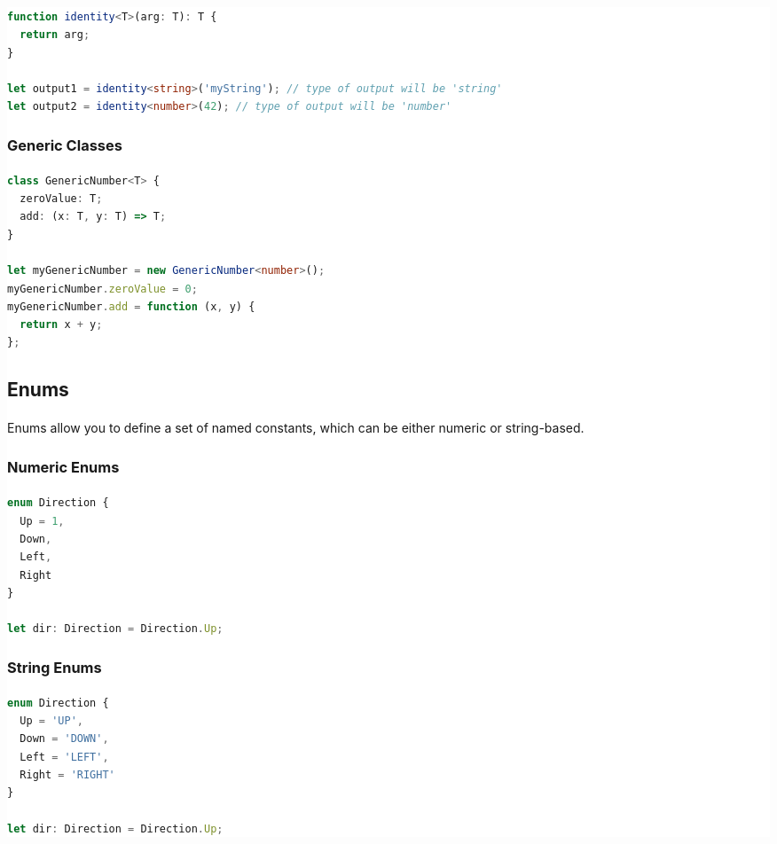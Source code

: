 ```typescript
function identity<T>(arg: T): T {
  return arg;
}

let output1 = identity<string>('myString'); // type of output will be 'string'
let output2 = identity<number>(42); // type of output will be 'number'
```

### Generic Classes

```typescript
class GenericNumber<T> {
  zeroValue: T;
  add: (x: T, y: T) => T;
}

let myGenericNumber = new GenericNumber<number>();
myGenericNumber.zeroValue = 0;
myGenericNumber.add = function (x, y) {
  return x + y;
};
```

## Enums

Enums allow you to define a set of named constants, which can be either numeric or string-based.

### Numeric Enums

```typescript
enum Direction {
  Up = 1,
  Down,
  Left,
  Right
}

let dir: Direction = Direction.Up;
```

### String Enums

```typescript
enum Direction {
  Up = 'UP',
  Down = 'DOWN',
  Left = 'LEFT',
  Right = 'RIGHT'
}

let dir: Direction = Direction.Up;
```
